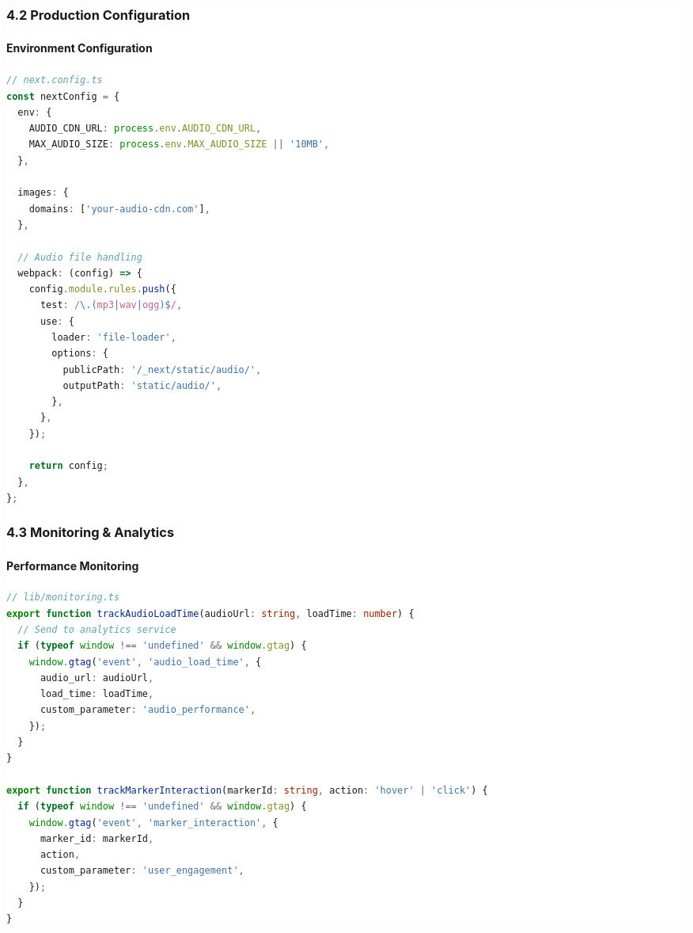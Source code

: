 ### 4.2 Production Configuration

#### Environment Configuration
```typescript
// next.config.ts
const nextConfig = {
  env: {
    AUDIO_CDN_URL: process.env.AUDIO_CDN_URL,
    MAX_AUDIO_SIZE: process.env.MAX_AUDIO_SIZE || '10MB',
  },
  
  images: {
    domains: ['your-audio-cdn.com'],
  },
  
  // Audio file handling
  webpack: (config) => {
    config.module.rules.push({
      test: /\.(mp3|wav|ogg)$/,
      use: {
        loader: 'file-loader',
        options: {
          publicPath: '/_next/static/audio/',
          outputPath: 'static/audio/',
        },
      },
    });
    
    return config;
  },
};
```

### 4.3 Monitoring & Analytics

#### Performance Monitoring
```typescript
// lib/monitoring.ts
export function trackAudioLoadTime(audioUrl: string, loadTime: number) {
  // Send to analytics service
  if (typeof window !== 'undefined' && window.gtag) {
    window.gtag('event', 'audio_load_time', {
      audio_url: audioUrl,
      load_time: loadTime,
      custom_parameter: 'audio_performance',
    });
  }
}

export function trackMarkerInteraction(markerId: string, action: 'hover' | 'click') {
  if (typeof window !== 'undefined' && window.gtag) {
    window.gtag('event', 'marker_interaction', {
      marker_id: markerId,
      action,
      custom_parameter: 'user_engagement',
    });
  }
}
```
